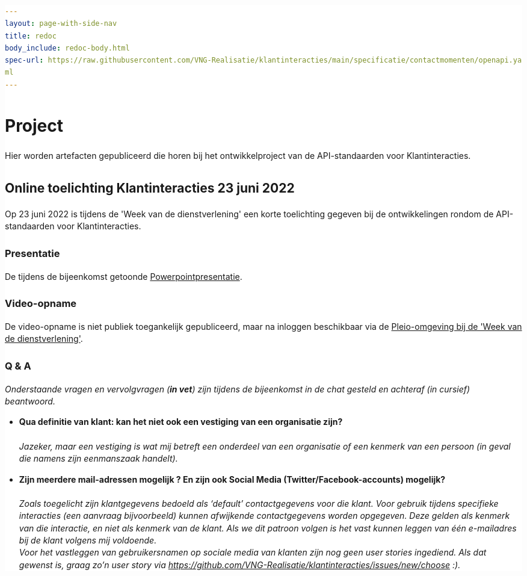```yaml
---
layout: page-with-side-nav
title: redoc
body_include: redoc-body.html
spec-url: https://raw.githubusercontent.com/VNG-Realisatie/klantinteracties/main/specificatie/contactmomenten/openapi.yaml
---
```


# Project

Hier worden artefacten gepubliceerd die horen bij het ontwikkelproject van de API-standaarden voor Klantinteracties.

## Online toelichting Klantinteracties 23 juni 2022

Op 23 juni 2022 is tijdens de 'Week van de dienstverlening' een korte toelichting gegeven bij de ontwikkelingen rondom de API-standaarden voor Klantinteracties.

### Presentatie

De tijdens de bijeenkomst getoonde [Powerpointpresentatie](./assets/project/20220623-presentatie-klantinteracties.pptx).

### Video-opname

De video-opname is niet publiek toegankelijk gepubliceerd, maar na inloggen beschikbaar via de [Pleio-omgeving bij de 'Week van de dienstverlening'](https://weekvandedienstverlening.pleio.nl/events/view/7bcb43f5-5773-4d9a-b98d-aa1fa413a37c/api-standaarden-voor-klantinteracties-wat-en-waarom-ook-alweer-en-wat-gaat-er-gebeuren).

### Q & A

_Onderstaande vragen en vervolgvragen (**in vet**) zijn tijdens de bijeenkomst in de chat gesteld en achteraf (*in cursief*) beantwoord._

* **Qua definitie van klant: kan het niet ook een vestiging van een organisatie zijn?**<br/><br/>
*Jazeker, maar een vestiging is wat mij betreft een onderdeel van een organisatie of een kenmerk van een persoon (in geval die namens zijn eenmanszaak handelt).*

* **Zijn meerdere mail-adressen mogelijk ? En zijn ook Social Media (Twitter/Facebook-accounts) mogelijk?**<br/><br/>
*Zoals toegelicht zijn klantgegevens bedoeld als ‘default’ contactgegevens voor die klant. Voor gebruik tijdens specifieke interacties (een aanvraag bijvoorbeeld) kunnen afwijkende contactgegevens worden opgegeven. Deze gelden als kenmerk van die interactie, en niet als kenmerk van de klant. Als we dit patroon volgen is het vast kunnen leggen van één e-mailadres bij de klant volgens mij voldoende.*<br/>
*Voor het vastleggen van gebruikersnamen op sociale media van klanten zijn nog geen user stories ingediend. Als dat gewenst is, graag zo’n user story via https://github.com/VNG-Realisatie/klantinteracties/issues/new/choose :).*
